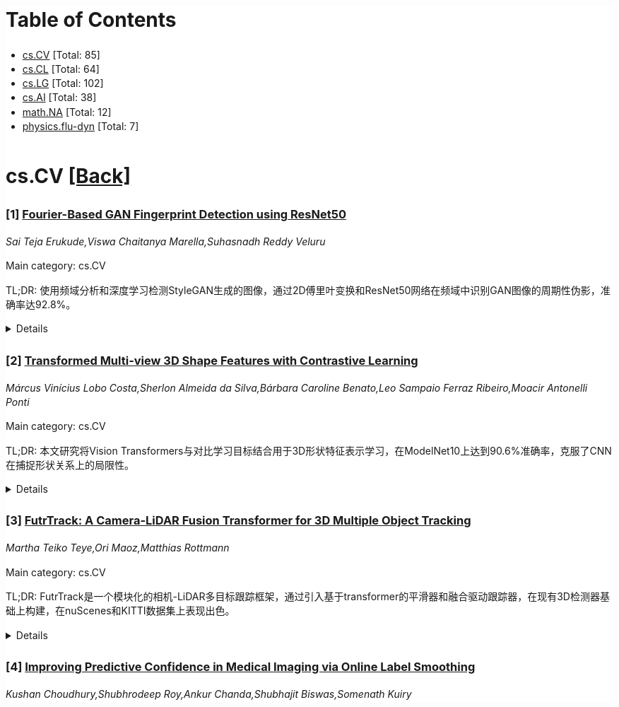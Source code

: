 <div id=toc></div>

# Table of Contents

- [cs.CV](#cs.CV) [Total: 85]
- [cs.CL](#cs.CL) [Total: 64]
- [cs.LG](#cs.LG) [Total: 102]
- [cs.AI](#cs.AI) [Total: 38]
- [math.NA](#math.NA) [Total: 12]
- [physics.flu-dyn](#physics.flu-dyn) [Total: 7]


<div id='cs.CV'></div>

# cs.CV [[Back]](#toc)

### [1] [Fourier-Based GAN Fingerprint Detection using ResNet50](https://arxiv.org/abs/2510.19840)
*Sai Teja Erukude,Viswa Chaitanya Marella,Suhasnadh Reddy Veluru*

Main category: cs.CV

TL;DR: 使用频域分析和深度学习检测StyleGAN生成的图像，通过2D傅里叶变换和ResNet50网络在频域中识别GAN图像的周期性伪影，准确率达92.8%。


<details><summary>Details</summary></details>


### [2] [Transformed Multi-view 3D Shape Features with Contrastive Learning](https://arxiv.org/abs/2510.19955)
*Márcus Vinícius Lobo Costa,Sherlon Almeida da Silva,Bárbara Caroline Benato,Leo Sampaio Ferraz Ribeiro,Moacir Antonelli Ponti*

Main category: cs.CV

TL;DR: 本文研究将Vision Transformers与对比学习目标结合用于3D形状特征表示学习，在ModelNet10上达到90.6%准确率，克服了CNN在捕捉形状关系上的局限性。


<details><summary>Details</summary></details>


### [3] [FutrTrack: A Camera-LiDAR Fusion Transformer for 3D Multiple Object Tracking](https://arxiv.org/abs/2510.19981)
*Martha Teiko Teye,Ori Maoz,Matthias Rottmann*

Main category: cs.CV

TL;DR: FutrTrack是一个模块化的相机-LiDAR多目标跟踪框架，通过引入基于transformer的平滑器和融合驱动跟踪器，在现有3D检测器基础上构建，在nuScenes和KITTI数据集上表现出色。


<details><summary>Details</summary></details>


### [4] [Improving Predictive Confidence in Medical Imaging via Online Label Smoothing](https://arxiv.org/abs/2510.20011)
*Kushan Choudhury,Shubhrodeep Roy,Ankur Chanda,Shubhajit Biswas,Somenath Kuiry*
